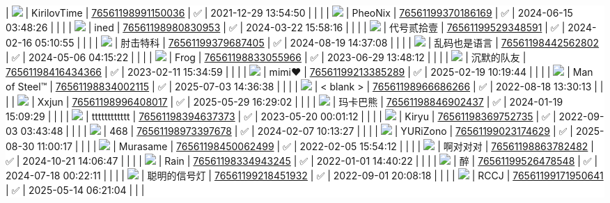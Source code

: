 | ![](https://avatars.steamstatic.com/235e6e10cd66af9a6c42020f8053cf3a32508522.jpg) | KirilovTime            | [76561198991150036](https://steamcommunity.com/profiles/76561198991150036/) | ✅           | 2021-12-29 13:54:50 |          |                     |
| ![](https://avatars.steamstatic.com/25801f0413eaef130850f752806c695298a67c7f.jpg) | PheoNix                | [76561199370186169](https://steamcommunity.com/profiles/76561199370186169/) | ✅           | 2024-06-15 03:48:26 |          |                     |
| ![](https://avatars.steamstatic.com/85c26b1a7be8aade2732d8e7fc5d941070caa2c9.jpg) | ined                   | [76561198980830953](https://steamcommunity.com/profiles/76561198980830953/) | ✅           | 2024-03-22 15:58:16 |          |                     |
| ![](https://avatars.steamstatic.com/92e46baf5b0a67beeeb19a8491a22e1ef9cd3095.jpg) | 代号贰拾壹                  | [76561199529348591](https://steamcommunity.com/profiles/76561199529348591/) | ✅           | 2024-02-16 05:10:55 |          |                     |
| ![](https://avatars.steamstatic.com/d6a39a0dc76c3835be85be75b11b1e73c25fa118.jpg) | 肘击特科                   | [76561199379687405](https://steamcommunity.com/profiles/76561199379687405/) | ✅           | 2024-08-19 14:37:08 |          |                     |
| ![](https://avatars.steamstatic.com/28f3303ebfb6bd3acc17bc59cd7070e2a62e02e8.jpg) | 乱码也是语言                 | [76561198442562802](https://steamcommunity.com/profiles/76561198442562802/) | ✅           | 2024-05-06 04:15:22 |          |                     |
| ![](https://avatars.steamstatic.com/b195317acbb46acdbb86441b87a750ef13558bc9.jpg) | Frog                   | [76561198833055966](https://steamcommunity.com/profiles/76561198833055966/) | ✅           | 2023-06-29 13:48:12 |          |                     |
| ![](https://avatars.steamstatic.com/16f0895930735a0f6b1839e77c85e8d1a3365f43.jpg) | 沉默的队友                  | [76561198416434366](https://steamcommunity.com/profiles/76561198416434366/) | ✅           | 2023-02-11 15:34:59 |          |                     |
| ![](https://avatars.steamstatic.com/f9ba08a96ac7d039ce8e511d7638b979e6559ba2.jpg) | mimi♥                  | [76561199213385289](https://steamcommunity.com/profiles/76561199213385289/) | ✅           | 2025-02-19 10:19:44 |          |                     |
| ![](https://avatars.steamstatic.com/87d72cb6b54915aa9335c3c1ebacc536276b95fd.jpg) | Man of Steel™          | [76561198834002115](https://steamcommunity.com/profiles/76561198834002115/) | ✅           | 2025-07-03 14:36:38 |          |                     |
| ![](https://avatars.steamstatic.com/4281cf74c88e0342678c68b66cf9e57ceea8f82a.jpg) | < blank >              | [76561198966686266](https://steamcommunity.com/profiles/76561198966686266/) | ✅           | 2022-08-18 13:30:13 |          |                     |
| ![](https://avatars.steamstatic.com/b816844302dafb77071e17bd93c52519de2f3350.jpg) | Xxjun                  | [76561198996408017](https://steamcommunity.com/profiles/76561198996408017/) | ✅           | 2025-05-29 16:29:02 |          |                     |
| ![](https://avatars.steamstatic.com/6f1b54d64e54673cd761046e0ad41a5120fad910.jpg) | 玛卡巴熊                   | [76561198846902437](https://steamcommunity.com/profiles/76561198846902437/) | ✅           | 2024-01-19 15:09:29 |          |                     |
| ![](https://avatars.steamstatic.com/1d25966e79acf1aa02374e014d8606ddab7e1387.jpg) | tttttttttttt           | [76561198394637373](https://steamcommunity.com/profiles/76561198394637373/) | ✅           | 2023-05-20 00:01:12 |          |                     |
| ![](https://avatars.steamstatic.com/ad9cd67ba22dc86b209dac56820a5864ec8be6b0.jpg) | Kiryu                  | [76561198369752735](https://steamcommunity.com/profiles/76561198369752735/) | ✅           | 2022-09-03 03:43:48 |          |                     |
| ![](https://avatars.steamstatic.com/5ca30ad6aaf55f32ad89523dd7b34ffcea4b2536.jpg) | 468                    | [76561198973397678](https://steamcommunity.com/profiles/76561198973397678/) | ✅           | 2024-02-07 10:13:27 |          |                     |
| ![](https://avatars.steamstatic.com/b66b3655f1b356df73bcea02e38ae620a77f44a6.jpg) | YURiZono               | [76561199023174629](https://steamcommunity.com/profiles/76561199023174629/) | ✅           | 2025-08-30 11:00:17 |          |                     |
| ![](https://avatars.steamstatic.com/617607659a35bd5f0ab077333380e21b1eb4f723.jpg) | Murasame               | [76561198450062499](https://steamcommunity.com/profiles/76561198450062499/) | ✅           | 2022-02-05 15:54:12 |          |                     |
| ![](https://avatars.steamstatic.com/fef49e7fa7e1997310d705b2a6158ff8dc1cdfeb.jpg) | 啊对对对                   | [76561198863782482](https://steamcommunity.com/profiles/76561198863782482/) | ✅           | 2024-10-21 14:06:47 |          |                     |
| ![](https://avatars.steamstatic.com/618d290d81f4a0b70770b777ee196bc16e6eaeb8.jpg) | Rain                   | [76561198334943245](https://steamcommunity.com/profiles/76561198334943245/) | ✅           | 2022-01-01 14:40:22 |          |                     |
| ![](https://avatars.steamstatic.com/f0b376c04256b3315f34e5c9987a7fcedafdab5c.jpg) | 醉                      | [76561199526478548](https://steamcommunity.com/profiles/76561199526478548/) | ✅           | 2024-07-18 00:22:11 |          |                     |
| ![](https://avatars.steamstatic.com/6da1f02db12f2876c96c06c9b6812fb7e2c611b3.jpg) | 聪明的信号灯                 | [76561199218451932](https://steamcommunity.com/profiles/76561199218451932/) | ✅           | 2022-09-01 20:08:18 |          |                     |
| ![](https://avatars.steamstatic.com/d3c4f04601121431c1a56f78ae97bb77806f872a.jpg) | RCCJ                   | [76561199171950641](https://steamcommunity.com/profiles/76561199171950641/) | ✅           | 2025-05-14 06:21:04 |          |                     |